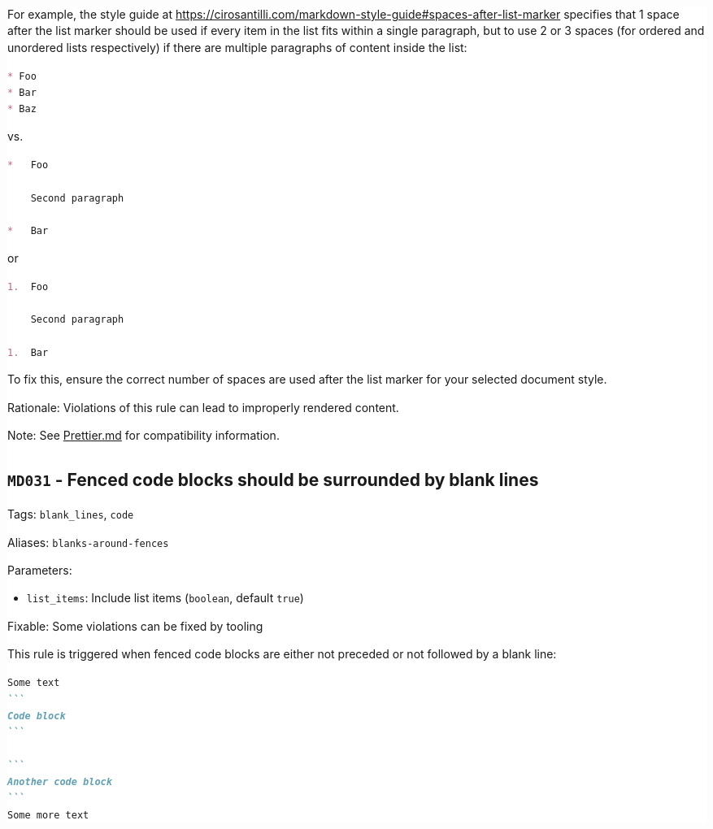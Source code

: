 For example, the style guide at
<https://cirosantilli.com/markdown-style-guide#spaces-after-list-marker>
specifies that 1 space after the list marker should be used if every item in
the list fits within a single paragraph, but to use 2 or 3 spaces (for ordered
and unordered lists respectively) if there are multiple paragraphs of content
inside the list:

```markdown
* Foo
* Bar
* Baz
```

vs.

```markdown
*   Foo

    Second paragraph

*   Bar
```

or

```markdown
1.  Foo

    Second paragraph

1.  Bar
```

To fix this, ensure the correct number of spaces are used after the list marker
for your selected document style.

Rationale: Violations of this rule can lead to improperly rendered content.

Note: See [Prettier.md](Prettier.md) for compatibility information.

<a name="md031"></a>

## `MD031` - Fenced code blocks should be surrounded by blank lines

Tags: `blank_lines`, `code`

Aliases: `blanks-around-fences`

Parameters:

- `list_items`: Include list items (`boolean`, default `true`)

Fixable: Some violations can be fixed by tooling

This rule is triggered when fenced code blocks are either not preceded or not
followed by a blank line:

````markdown
Some text
```
Code block
```

```
Another code block
```
Some more text
````
